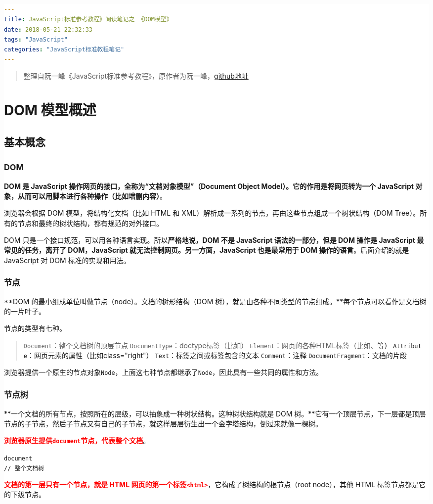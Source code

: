 ```yaml
---
title: JavaScript标准参考教程》阅读笔记之 《DOM模型》
date: 2018-05-21 22:32:33
tags: "JavaScript"
categories: "JavaScript标准教程笔记"
---
```


> 整理自阮一峰《JavaScript标准参考教程》，原作者为阮一峰，[github地址](https://github.com/ruanyf/jstutorial)

# DOM 模型概述

## 基本概念

### DOM

**DOM 是 JavaScript 操作网页的接口，全称为“文档对象模型”（Document Object Model）。它的作用是将网页转为一个 JavaScript 对象，从而可以用脚本进行各种操作（比如增删内容）**。

浏览器会根据 DOM 模型，将结构化文档（比如 HTML 和 XML）解析成一系列的节点，再由这些节点组成一个树状结构（DOM Tree）。所有的节点和最终的树状结构，都有规范的对外接口。

DOM 只是一个接口规范，可以用各种语言实现。所以**严格地说，DOM 不是 JavaScript 语法的一部分，但是 DOM 操作是 JavaScript 最常见的任务，离开了 DOM，JavaScript 就无法控制网页。另一方面，JavaScript 也是最常用于 DOM 操作的语言**。后面介绍的就是 JavaScript 对 DOM 标准的实现和用法。

### 节点

**DOM 的最小组成单位叫做节点（node）。文档的树形结构（DOM 树），就是由各种不同类型的节点组成。**每个节点可以看作是文档树的一片叶子。

节点的类型有七种。

> `Document`：整个文档树的顶层节点
> `DocumentType`：doctype标签（比如<!DOCTYPE html>）
> `Element`：网页的各种HTML标签（比如<body>、<a>等）
> `Attribute`：网页元素的属性（比如class="right"）
> `Text`：标签之间或标签包含的文本
> `Comment`：注释
> `DocumentFragment`：文档的片段

浏览器提供一个原生的节点对象`Node`，上面这七种节点都继承了`Node`，因此具有一些共同的属性和方法。

### 节点树

**一个文档的所有节点，按照所在的层级，可以抽象成一种树状结构。这种树状结构就是 DOM 树。**它有一个顶层节点，下一层都是顶层节点的子节点，然后子节点又有自己的子节点，就这样层层衍生出一个金字塔结构，倒过来就像一棵树。

**<font color="red">浏览器原生提供`document`节点，代表整个文档</font>**。

```
document
// 整个文档树
```

**<font color="red">文档的第一层只有一个节点，就是 HTML 网页的第一个标签`<html>`</font>**，它构成了树结构的根节点（root node），其他 HTML 标签节点都是它的下级节点。
